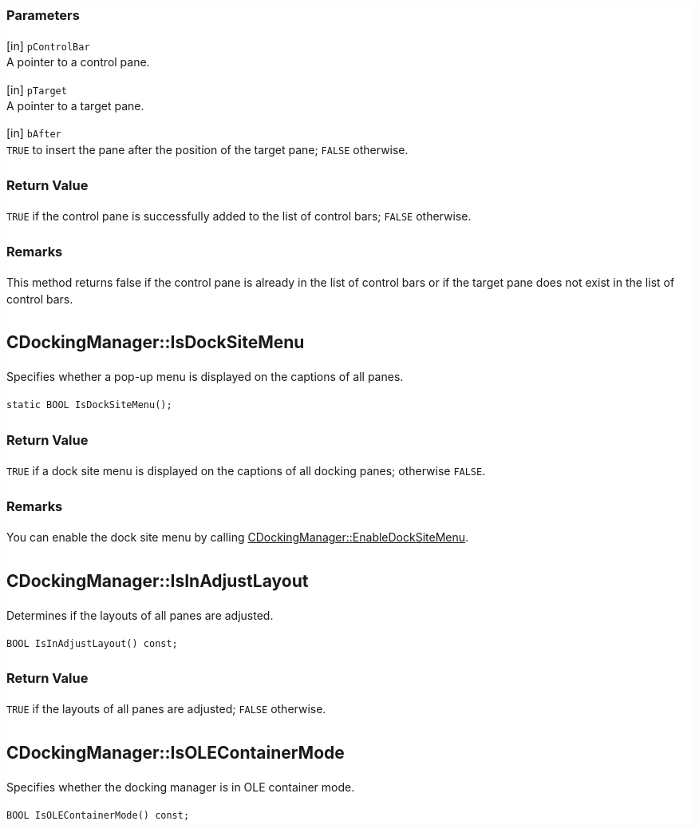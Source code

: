 ### Parameters  
 [in] `pControlBar`  
 A pointer to a control pane.  
  
 [in] `pTarget`  
 A pointer to a target pane.  
  
 [in] `bAfter`  
 `TRUE` to insert the pane after the position of the target pane; `FALSE` otherwise.  
  
### Return Value  
 `TRUE` if the control pane is successfully added to the list of control bars; `FALSE` otherwise.  
  
### Remarks  
 This method returns false if the control pane is already in the list of control bars or if the target pane does not exist in the list of control bars.  
  
##  <a name="isdocksitemenu"></a>  CDockingManager::IsDockSiteMenu  
 Specifies whether a pop-up menu is displayed on the captions of all panes.  
  
```  
static BOOL IsDockSiteMenu();
```  
  
### Return Value  
 `TRUE` if a dock site menu is displayed on the captions of all docking panes; otherwise `FALSE`.  
  
### Remarks  
 You can enable the dock site menu by calling [CDockingManager::EnableDockSiteMenu](#enabledocksitemenu).  
  
##  <a name="isinadjustlayout"></a>  CDockingManager::IsInAdjustLayout  
 Determines if the layouts of all panes are adjusted.  
  
```  
BOOL IsInAdjustLayout() const;  
```  
  
### Return Value  
 `TRUE` if the layouts of all panes are adjusted; `FALSE` otherwise.  
  
##  <a name="isolecontainermode"></a>  CDockingManager::IsOLEContainerMode  
 Specifies whether the docking manager is in OLE container mode.  
  
```  
BOOL IsOLEContainerMode() const;  
```  
  